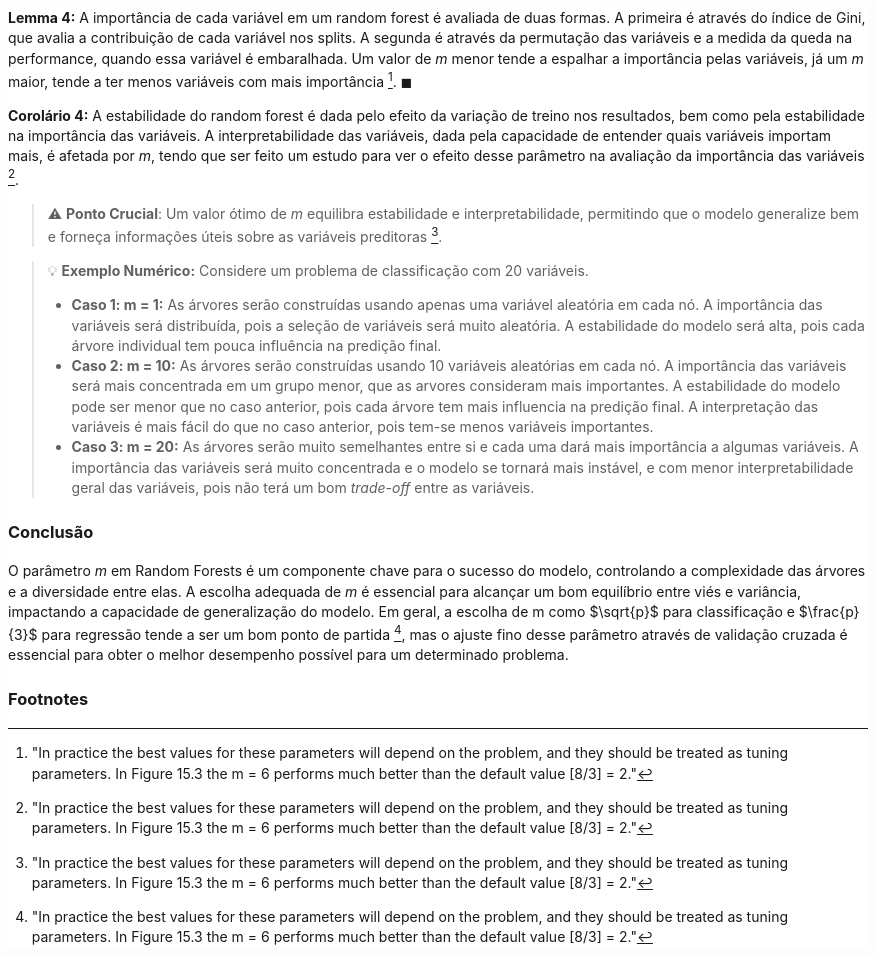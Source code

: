 **Lemma 4:** A importância de cada variável em um random forest é avaliada de duas formas. A primeira é através do índice de Gini, que avalia a contribuição de cada variável nos splits. A segunda é através da permutação das variáveis e a medida da queda na performance, quando essa variável é embaralhada. Um valor de *m* menor tende a espalhar a importância pelas variáveis, já um *m* maior, tende a ter menos variáveis com mais importância [^15.3].
$\blacksquare$

**Corolário 4:** A estabilidade do random forest é dada pelo efeito da variação de treino nos resultados, bem como pela estabilidade na importância das variáveis. A interpretabilidade das variáveis, dada pela capacidade de entender quais variáveis importam mais, é afetada por *m*, tendo que ser feito um estudo para ver o efeito desse parâmetro na avaliação da importância das variáveis [^15.3].

> ⚠️ **Ponto Crucial**: Um valor ótimo de *m* equilibra estabilidade e interpretabilidade, permitindo que o modelo generalize bem e forneça informações úteis sobre as variáveis preditoras [^15.3].

> 💡 **Exemplo Numérico:** Considere um problema de classificação com 20 variáveis.
> - **Caso 1: m = 1:**  As árvores serão construídas usando apenas uma variável aleatória em cada nó. A importância das variáveis será distribuída, pois a seleção de variáveis será muito aleatória. A estabilidade do modelo será alta, pois cada árvore individual tem pouca influência na predição final.
> - **Caso 2: m = 10:** As árvores serão construídas usando 10 variáveis aleatórias em cada nó. A importância das variáveis será mais concentrada em um grupo menor, que as arvores consideram mais importantes. A estabilidade do modelo pode ser menor que no caso anterior, pois cada árvore tem mais influencia na predição final. A interpretação das variáveis é mais fácil do que no caso anterior, pois tem-se menos variáveis importantes.
> - **Caso 3: m = 20:** As árvores serão muito semelhantes entre si e cada uma dará mais importância a algumas variáveis. A importância das variáveis será muito concentrada e o modelo se tornará mais instável, e com menor interpretabilidade geral das variáveis, pois não terá um bom *trade-off* entre as variáveis.

### Conclusão
O parâmetro *m* em Random Forests é um componente chave para o sucesso do modelo, controlando a complexidade das árvores e a diversidade entre elas. A escolha adequada de *m* é essencial para alcançar um bom equilíbrio entre viés e variância, impactando a capacidade de generalização do modelo. Em geral, a escolha de m como $\sqrt{p}$ para classificação e $\frac{p}{3}$ para regressão tende a ser um bom ponto de partida [^15.3], mas o ajuste fino desse parâmetro através de validação cruzada é essencial para obter o melhor desempenho possível para um determinado problema.

### Footnotes
[^15.1]: "Bagging or bootstrap aggregation (section 8.7) is a technique for reducing the variance of an estimated prediction function. Bagging seems to work especially well for high-variance, low-bias procedures, such as trees. For regression, we simply fit the same regression tree many times to bootstrap-sampled versions of the training data, and average the result. For classifi-cation, a committee of trees each cast a vote for the predicted class."
[^15.2]: "The essential idea in bagging (Section 8.7) is to average many noisy but approximately unbiased models, and hence reduce the variance. Trees are ideal candidates for bagging, since they can capture complex interaction structures in the data, and if grown sufficiently deep, have relatively low bias. Since trees are notoriously noisy, they benefit greatly from the averag-ing. Moreover, since each tree generated in bagging is identically distributed (i.d.), the expectation of an average of B such trees is the same as the ex-pectation of any one of them. This means the bias of bagged trees is the same as that of the individual trees, and the only hope of improvement is through variance reduction. This is in contrast to boosting, where the trees are grown in an adaptive way to remove bias, and hence are not i.d."
[^15.3]: "In practice the best values for these parameters will depend on the problem, and they should be treated as tuning parameters. In Figure 15.3 the m = 6 performs much better than the default value [8/3] = 2."
[^15.4]: "Random forests also use the OOB samples to construct a different variable-importance measure, apparently to measure the prediction strength of each variable. When the bth tree is grown, the OOB samples are passed down the tree, and the prediction accuracy is recorded. Then the values for the jth variable are randomly permuted in the OOB samples, and the accuracy is again computed. The decrease in accuracy as a result of this permuting is averaged over all trees, and is used as a measure of the importance of variable j in the random forest. These are expressed as a percent of the maximum in the right plot in Figure 15.5."
[^15.5]: "Var(x) =  Var(E[X|Y]) + E[Var(X|Y)]"

